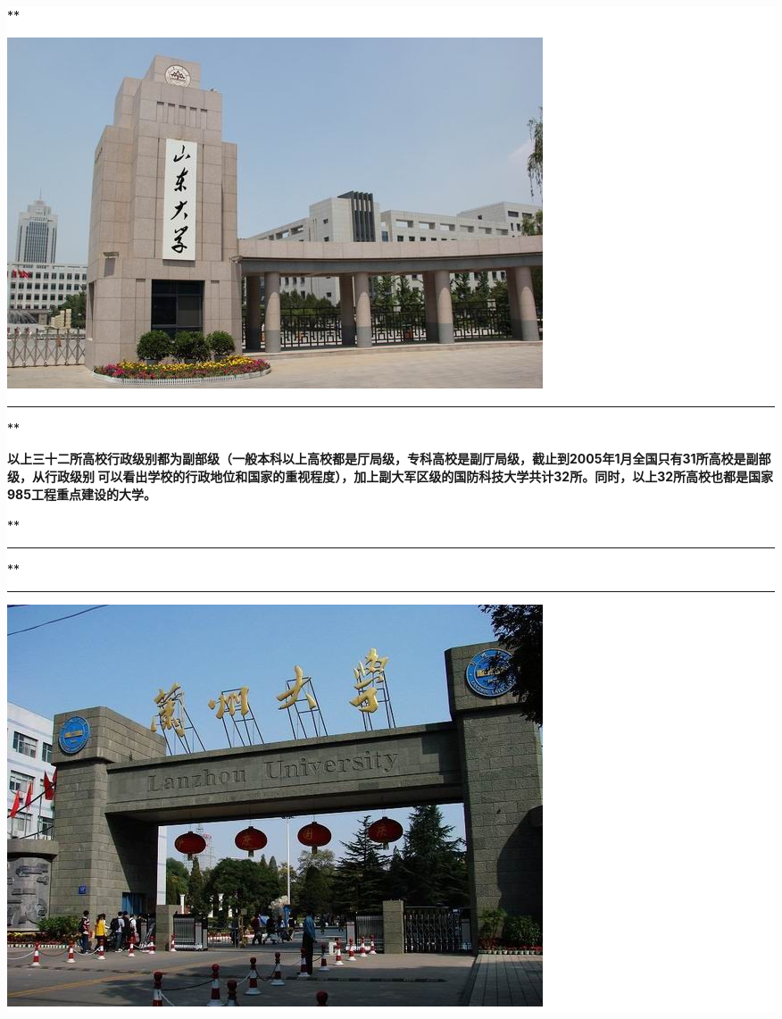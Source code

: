 **

![](/pic/img0.ph.126.net_1MyOoC1AcnLvVrExPeki0Q==_1392456709887720585.jpg)

****

**

**以上三十二所高校行政级别都为副部级（一般本科以上高校都是厅局级，专科高校是副厅局级，截止到2005年1月全国只有31所高校是副部级，从行政级别
可以看出学校的行政地位和国家的重视程度），加上副大军区级的国防科技大学共计32所。同时，以上32所高校也都是国家985工程重点建设的大学。**

**

****

**

****

![](/pic/img2.ph.126.net_NdQx6h1hfMRjvA1IYT73Mw==_3261732030223301357.jpg)
